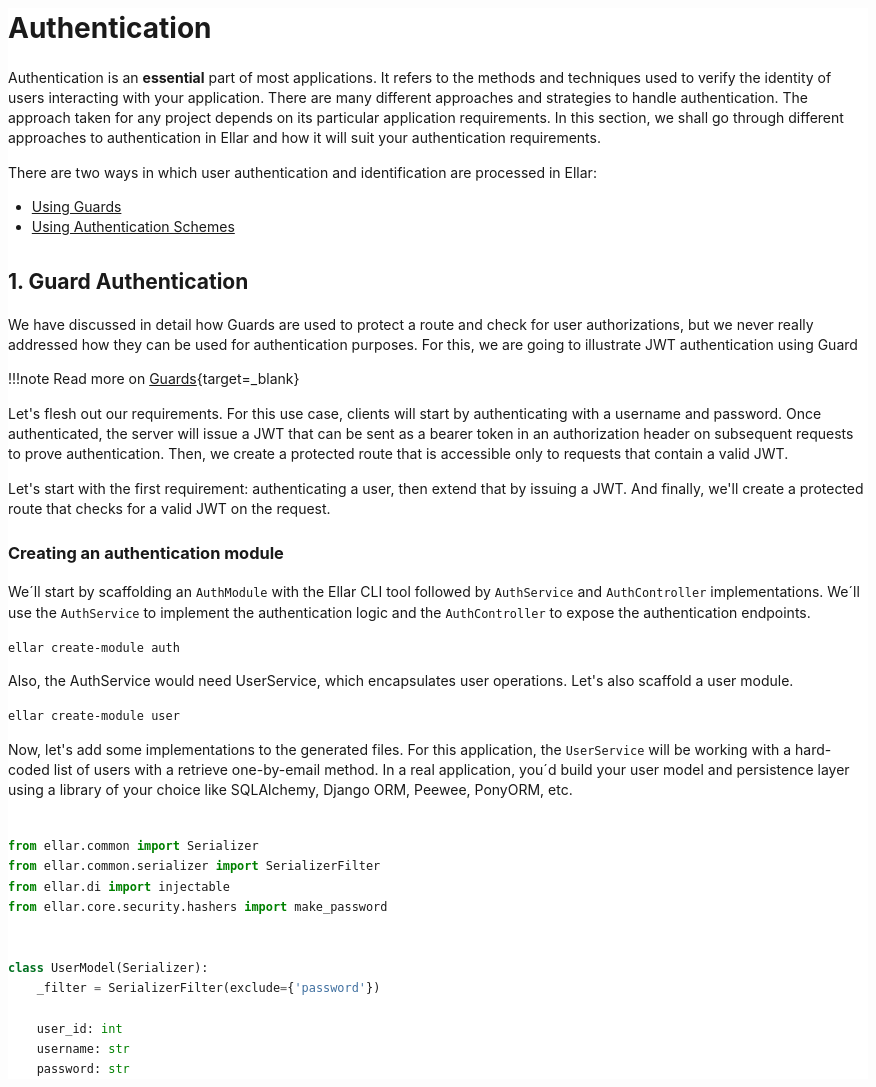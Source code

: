 # **Authentication**
Authentication is an **essential** part of most applications. It refers to the methods and techniques used to verify the identity of users interacting with your application. There are many different approaches and strategies to handle authentication. The approach taken for any project depends on its particular application requirements.
In this section, we shall go through different approaches to authentication in Ellar and how it will suit your authentication requirements.

There are two ways in which user authentication and identification are processed in Ellar:

- [Using Guards](#1-guard-authentication)
- [Using Authentication Schemes](#2-authentication-schemes)

## **1. Guard Authentication**
We have discussed in detail how Guards are used to protect a route and check for user authorizations, but we never really addressed how they can be used for authentication purposes. For this, we are going to illustrate JWT authentication using Guard

!!!note 
    Read more on [Guards](../overview/guards.md){target=_blank}

Let's flesh out our requirements. For this use case, clients will start by authenticating with a username and password. 
Once authenticated, the server will issue a JWT that can be sent as a bearer token in an authorization header on subsequent requests to prove authentication. 
Then, we create a protected route that is accessible only to requests that contain a valid JWT.

Let's start with the first requirement: authenticating a user, then extend that by issuing a JWT. 
And finally, we'll create a protected route that checks for a valid JWT on the request.

### **Creating an authentication module**
We´ll start by scaffolding an `AuthModule` with the Ellar CLI tool followed by `AuthService` and `AuthController` implementations.
We´ll use the `AuthService` to implement the authentication logic and the `AuthController` to expose the authentication endpoints.

```shell
ellar create-module auth
```

Also, the AuthService would need UserService, which encapsulates user operations. Let's also scaffold a user module.

```shell
ellar create-module user
```

Now, let's add some implementations to the generated files. For this application, the `UserService` will be working with a hard-coded list of users with a retrieve one-by-email method. 
In a real application, you´d build your user model and persistence layer using a library of your choice like SQLAlchemy, Django ORM, Peewee, PonyORM, etc.

```python title='user.services.py' linenums="1"

from ellar.common import Serializer
from ellar.common.serializer import SerializerFilter
from ellar.di import injectable
from ellar.core.security.hashers import make_password


class UserModel(Serializer):
    _filter = SerializerFilter(exclude={'password'})

    user_id: int
    username: str
    password: str

```